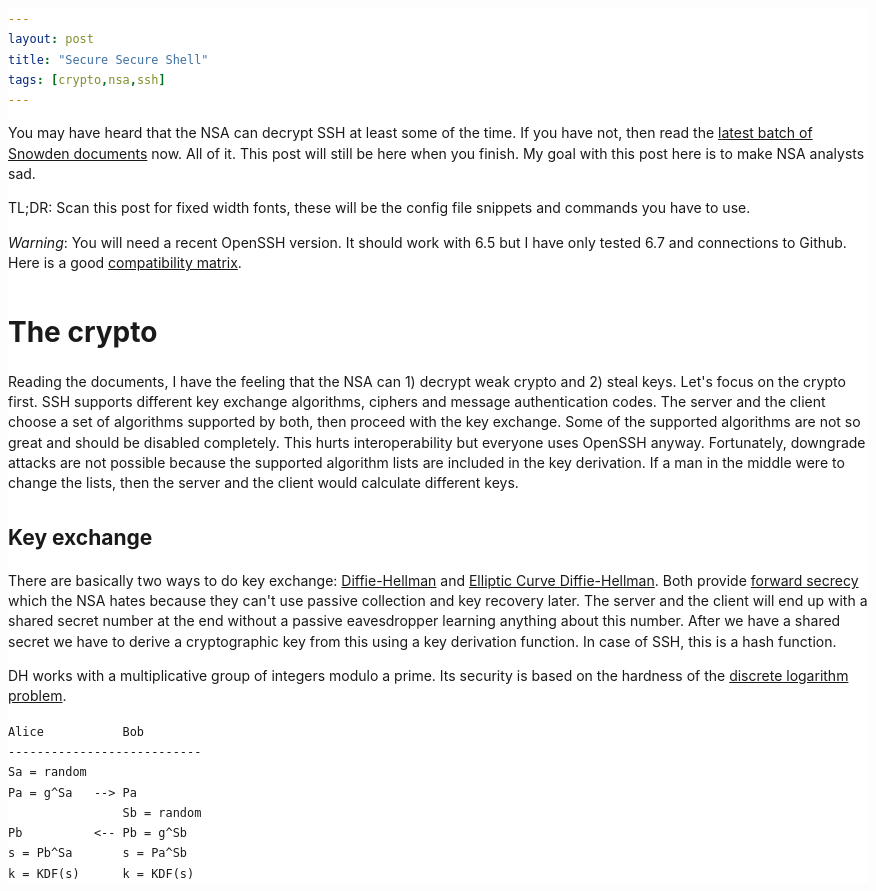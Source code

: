```yaml
---
layout: post
title: "Secure Secure Shell"
tags: [crypto,nsa,ssh]
---
```


You may have heard that the NSA can decrypt SSH at least some of the time.
If you have not, then read the [latest batch of Snowden documents][snowden-docs] now.
All of it.
This post will still be here when you finish.
My goal with this post here is to make NSA analysts sad.

TL;DR: Scan this post for fixed width fonts, these will be the config file snippets and commands you have to use.

*Warning*: You will need a recent OpenSSH version.
It should work with 6.5 but I have only tested 6.7 and connections to Github.
Here is a good [compatibility matrix][compat].

# The crypto

Reading the documents, I have the feeling that the NSA can 1) decrypt weak crypto and 2) steal keys.
Let's focus on the crypto first.
SSH supports different key exchange algorithms, ciphers and message authentication codes.
The server and the client choose a set of algorithms supported by both, then proceed with the key exchange.
Some of the supported algorithms are not so great and should be disabled completely.
This hurts interoperability but everyone uses OpenSSH anyway.
Fortunately, downgrade attacks are not possible because the supported algorithm lists are included in the key derivation.
If a man in the middle were to change the lists, then the server and the client would calculate different keys.

## Key exchange

There are basically two ways to do key exchange: [Diffie-Hellman][dh] and [Elliptic Curve Diffie-Hellman][ecdh].
Both provide [forward secrecy][forward-secrecy] which the NSA hates because they can't use passive collection and key recovery later.
The server and the client will end up with a shared secret number at the end without a passive eavesdropper learning anything about this number.
After we have a shared secret we have to derive a cryptographic key from this using a key derivation function.
In case of SSH, this is a hash function.

DH works with a multiplicative group of integers modulo a prime.
Its security is based on the hardness of the [discrete logarithm problem][dlp].

<pre><code id="diffie-hellman">Alice           Bob
---------------------------
Sa = random
Pa = g^Sa   --> Pa
                Sb = random
Pb          <-- Pb = g^Sb
s = Pb^Sa       s = Pa^Sb
k = KDF(s)      k = KDF(s)</code></pre>


[snowden-docs]: https://www.spiegel.de/international/germany/inside-the-nsa-s-war-on-internet-security-a-1010361.html
[compat]: http://ssh-comparison.quendi.de/comparison.html
[dh]: https://en.wikipedia.org/wiki/Diffie%E2%80%93Hellman_key_exchange
[ecdh]: https://en.wikipedia.org/wiki/Elliptic_curve_Diffie%E2%80%93Hellman
[forward-secrecy]: https://en.wikipedia.org/wiki/Forward_secrecy
[dlp]: https://en.wikipedia.org/wiki/Discrete_logarithm_problem
[libsshdoc]: http://git.libssh.org/projects/libssh.git/tree/doc/curve25519-sha256@libssh.org.txt
[curve25519]: http://cr.yp.to/ecdh.html
[rfc4253]: https://www.ietf.org/rfc/rfc4253.txt
[rfc4419]: https://www.ietf.org/rfc/rfc4419.txt
[ed25519]: http://ed25519.cr.yp.to/
[google-auth]: https://code.google.com/p/google-authenticator/wiki/PamModuleInstructions
[totp]: https://en.wikipedia.org/wiki/Time-based_One-time_Password_Algorithm
[otp]: https://www.cl.cam.ac.uk/~mgk25/otpw.html
[pam]: https://en.wikipedia.org/wiki/Pluggable_authentication_module
[nist-sucks]: http://blog.cr.yp.to/20140323-ecdsa.html
[bullrun]: https://projectbullrun.org/dual-ec/vulnerability.html
[ecdsa-same-k]: https://security.stackexchange.com/a/46781
[ecdsa-sony]: https://events.ccc.de/congress/2010/Fahrplan/attachments/1780%5F27c3%5Fconsole%5Fhacking%5F2010.pdf
[ae]: https://en.wikipedia.org/wiki/Authenticated_encryption
[aes-gcm]: http://blog.djm.net.au/2013/11/chacha20-and-poly1305-in-openssh.html
[grsec]: https://grsecurity.net/
[tor-hs]: https://www.torproject.org/docs/hidden-services.html.en
[sssh-wiki]: https://github.com/stribika/stribika.github.io/wiki/Secure-Secure-Shell
[changelog]: https://github.com/stribika/stribika.github.io/commits/master/_posts/2015-01-04-secure-secure-shell.md
[bug779880]: https://bugs.debian.org/cgi-bin/bugreport.cgi?bug=779880